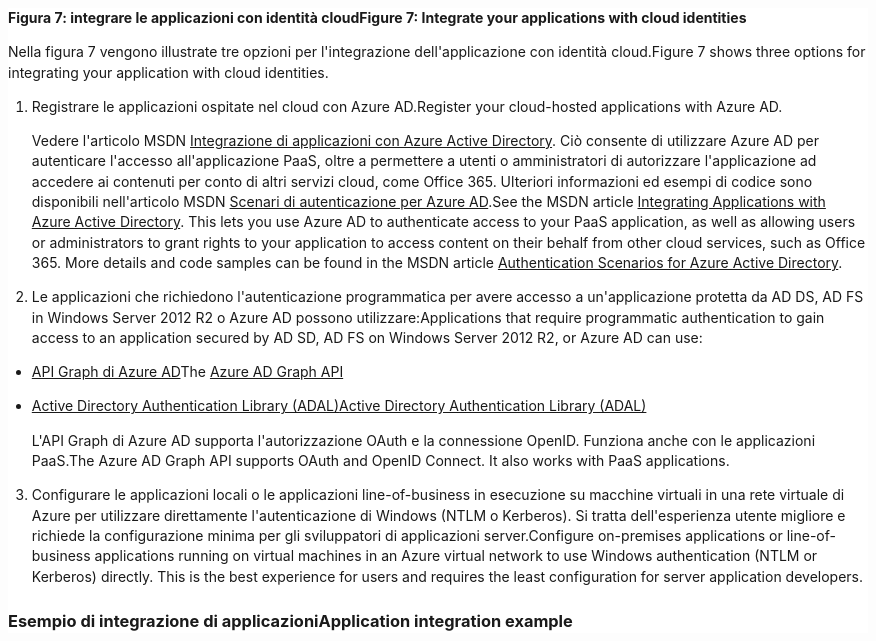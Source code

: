  <span data-ttu-id="3f1a6-260">**Figura 7: integrare le applicazioni con identità cloud**</span><span class="sxs-lookup"><span data-stu-id="3f1a6-260">**Figure 7: Integrate your applications with cloud identities**</span></span>
  
<span data-ttu-id="3f1a6-261">Nella figura 7 vengono illustrate tre opzioni per l'integrazione dell'applicazione con identità cloud.</span><span class="sxs-lookup"><span data-stu-id="3f1a6-261">Figure 7 shows three options for integrating your application with cloud identities.</span></span>
  
1. <span data-ttu-id="3f1a6-262">Registrare le applicazioni ospitate nel cloud con Azure AD.</span><span class="sxs-lookup"><span data-stu-id="3f1a6-262">Register your cloud-hosted applications with Azure AD.</span></span>
    
    <span data-ttu-id="3f1a6-p121">Vedere l'articolo MSDN [Integrazione di applicazioni con Azure Active Directory](https://go.microsoft.com/fwlink/p/?LinkId=524303). Ciò consente di utilizzare Azure AD per autenticare l'accesso all'applicazione PaaS, oltre a permettere a utenti o amministratori di autorizzare l'applicazione ad accedere ai contenuti per conto di altri servizi cloud, come Office 365. Ulteriori informazioni ed esempi di codice sono disponibili nell'articolo MSDN [Scenari di autenticazione per Azure AD](https://go.microsoft.com/fwlink/p/?LinkId=524304).</span><span class="sxs-lookup"><span data-stu-id="3f1a6-p121">See the MSDN article [Integrating Applications with Azure Active Directory](https://go.microsoft.com/fwlink/p/?LinkId=524303). This lets you use Azure AD to authenticate access to your PaaS application, as well as allowing users or administrators to grant rights to your application to access content on their behalf from other cloud services, such as Office 365. More details and code samples can be found in the MSDN article [Authentication Scenarios for Azure Active Directory](https://go.microsoft.com/fwlink/p/?LinkId=524304).</span></span> 
    
2. <span data-ttu-id="3f1a6-266">Le applicazioni che richiedono l'autenticazione programmatica per avere accesso a un'applicazione protetta da AD DS, AD FS in Windows Server 2012 R2 o Azure AD possono utilizzare:</span><span class="sxs-lookup"><span data-stu-id="3f1a6-266">Applications that require programmatic authentication to gain access to an application secured by AD SD, AD FS on Windows Server 2012 R2, or Azure AD can use:</span></span>
    
  - <span data-ttu-id="3f1a6-267">[API Graph di Azure AD](https://go.microsoft.com/fwlink/p/?LinkId=524305)</span><span class="sxs-lookup"><span data-stu-id="3f1a6-267">The [Azure AD Graph API](https://go.microsoft.com/fwlink/p/?LinkId=524305)</span></span>
    
  - [<span data-ttu-id="3f1a6-268">Active Directory Authentication Library (ADAL)</span><span class="sxs-lookup"><span data-stu-id="3f1a6-268">Active Directory Authentication Library (ADAL)</span></span>](https://go.microsoft.com/fwlink/p/?LinkID=524297)
    
    <span data-ttu-id="3f1a6-p122">L'API Graph di Azure AD supporta l'autorizzazione OAuth e la connessione OpenID. Funziona anche con le applicazioni PaaS.</span><span class="sxs-lookup"><span data-stu-id="3f1a6-p122">The Azure AD Graph API supports OAuth and OpenID Connect. It also works with PaaS applications.</span></span>
    
3. <span data-ttu-id="3f1a6-p123">Configurare le applicazioni locali o le applicazioni line-of-business in esecuzione su macchine virtuali in una rete virtuale di Azure per utilizzare direttamente l'autenticazione di Windows (NTLM o Kerberos). Si tratta dell'esperienza utente migliore e richiede la configurazione minima per gli sviluppatori di applicazioni server.</span><span class="sxs-lookup"><span data-stu-id="3f1a6-p123">Configure on-premises applications or line-of-business applications running on virtual machines in an Azure virtual network to use Windows authentication (NTLM or Kerberos) directly. This is the best experience for users and requires the least configuration for server application developers.</span></span>
    
### <a name="application-integration-example"></a><span data-ttu-id="3f1a6-273">Esempio di integrazione di applicazioni</span><span class="sxs-lookup"><span data-stu-id="3f1a6-273">Application integration example</span></span>
